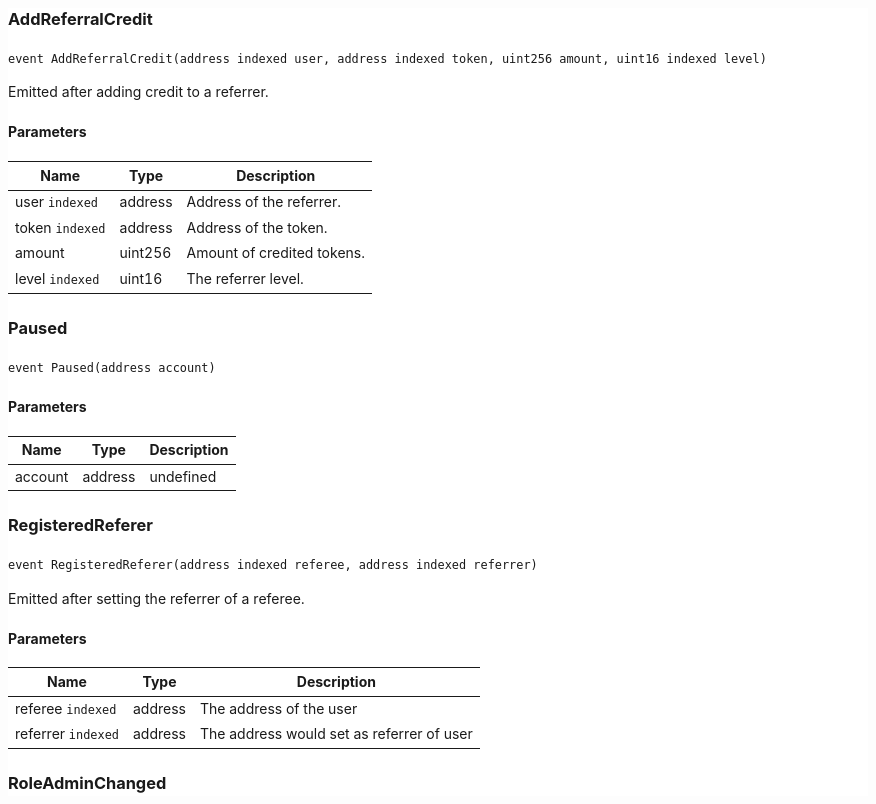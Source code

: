 ### AddReferralCredit

```solidity
event AddReferralCredit(address indexed user, address indexed token, uint256 amount, uint16 indexed level)
```

Emitted after adding credit to a referrer.



#### Parameters

| Name | Type | Description |
|---|---|---|
| user `indexed` | address | Address of the referrer. |
| token `indexed` | address | Address of the token. |
| amount  | uint256 | Amount of credited tokens. |
| level `indexed` | uint16 | The referrer level. |

### Paused

```solidity
event Paused(address account)
```





#### Parameters

| Name | Type | Description |
|---|---|---|
| account  | address | undefined |

### RegisteredReferer

```solidity
event RegisteredReferer(address indexed referee, address indexed referrer)
```

Emitted after setting the referrer of a referee.



#### Parameters

| Name | Type | Description |
|---|---|---|
| referee `indexed` | address | The address of the user |
| referrer `indexed` | address | The address would set as referrer of user |

### RoleAdminChanged
